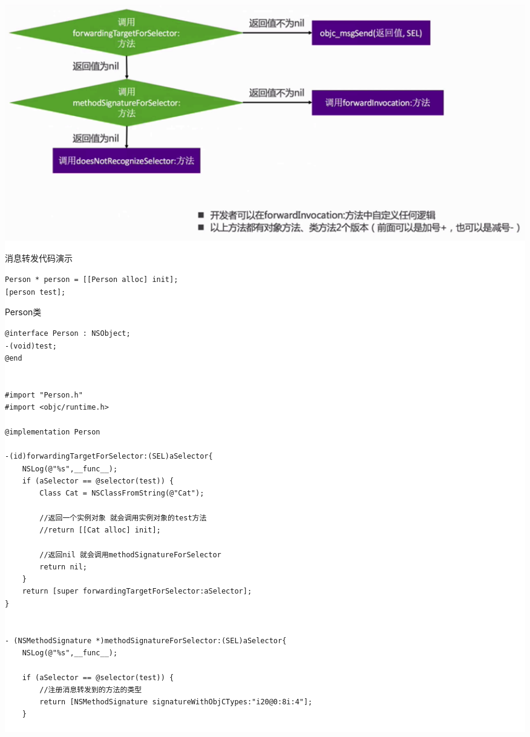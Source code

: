 <img src="/images/underlying/msgsend3.png" alt="img">


消息转发代码演示

```
Person * person = [[Person alloc] init];
[person test];
```

Person类

```objc
@interface Person : NSObject;
-(void)test;
@end


#import "Person.h"
#import <objc/runtime.h>

@implementation Person

-(id)forwardingTargetForSelector:(SEL)aSelector{
    NSLog(@"%s",__func__);
    if (aSelector == @selector(test)) {
        Class Cat = NSClassFromString(@"Cat");
        
        //返回一个实例对象 就会调用实例对象的test方法
        //return [[Cat alloc] init];
        
        //返回nil 就会调用methodSignatureForSelector
        return nil;
    }
    return [super forwardingTargetForSelector:aSelector];
}


- (NSMethodSignature *)methodSignatureForSelector:(SEL)aSelector{
    NSLog(@"%s",__func__);
    
    if (aSelector == @selector(test)) {
        //注册消息转发到的方法的类型
        return [NSMethodSignature signatureWithObjCTypes:"i20@0:8i:4"];
    }
    
```